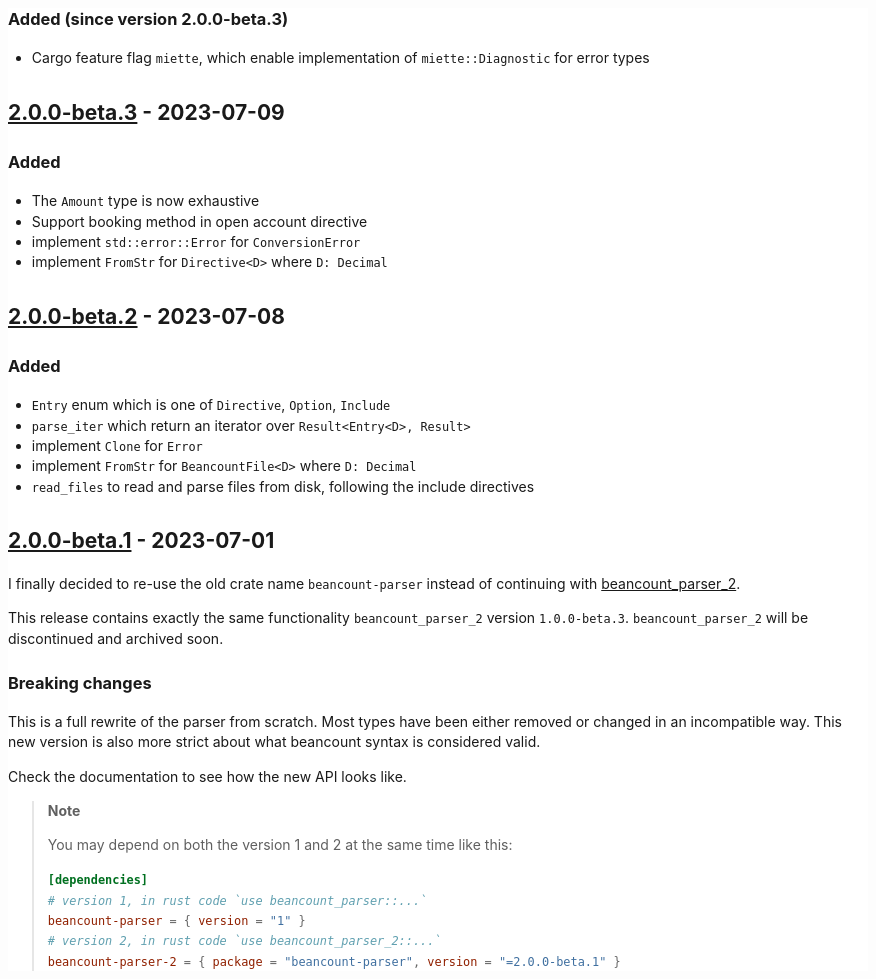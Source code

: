 
### Added (since version 2.0.0-beta.3)

* Cargo feature flag `miette`, which enable implementation of `miette::Diagnostic` for error types


## [2.0.0-beta.3] - 2023-07-09

### Added

* The `Amount` type is now exhaustive
* Support booking method in open account directive
* implement `std::error::Error` for `ConversionError`
* implement `FromStr` for `Directive<D>` where `D: Decimal`


## [2.0.0-beta.2] - 2023-07-08

### Added

* `Entry` enum which is one of `Directive`, `Option`, `Include`
* `parse_iter` which return an iterator over `Result<Entry<D>, Result>`
* implement `Clone` for `Error`
* implement `FromStr` for `BeancountFile<D>` where `D: Decimal`
* `read_files` to read and parse files from disk, following the include directives


## [2.0.0-beta.1] - 2023-07-01

I finally decided to re-use the old crate name `beancount-parser` instead of continuing with [beancount_parser_2](https://github.com/jcornaz/beancount_parser_2).

This release contains exactly the same functionality `beancount_parser_2` version `1.0.0-beta.3`.
`beancount_parser_2` will be discontinued and archived soon.

### Breaking changes

This is a full rewrite of the parser from scratch.
Most types have been either removed or changed in an incompatible way.
This new version is also more strict about what beancount syntax is considered valid.

Check the documentation to see how the new API looks like.

> **Note**
>
> You may depend on both the version 1 and 2 at the same time like this:
>
> ```toml
> [dependencies]
> # version 1, in rust code `use beancount_parser::...`
> beancount-parser = { version = "1" } 
> # version 2, in rust code `use beancount_parser_2::...`
> beancount-parser-2 = { package = "beancount-parser", version = "=2.0.0-beta.1" }
> ```


[Unreleased]: https://github.com/jcornaz/beancount-parser/compare/v2.2.0...HEAD
[2.2.0]: https://github.com/jcornaz/beancount-parser/compare/v2.1.0...v2.2.0
[2.1.0]: https://github.com/jcornaz/beancount-parser/compare/v2.0.4...v2.1.0
[2.0.4]: https://github.com/jcornaz/beancount-parser/compare/v2.0.3...v2.0.4
[2.0.3]: https://github.com/jcornaz/beancount-parser/compare/v2.0.2...v2.0.3
[2.0.2]: https://github.com/jcornaz/beancount-parser/compare/v2.0.1...v2.0.2
[2.0.1]: https://github.com/jcornaz/beancount-parser/compare/v2.0.0...v2.0.1
[2.0.0]: https://github.com/jcornaz/beancount-parser/compare/v2.0.0-beta.3...v2.0.0
[2.0.0-beta.3]: https://github.com/jcornaz/beancount-parser/compare/v2.0.0-beta.2...v2.0.0-beta.3
[2.0.0-beta.2]: https://github.com/jcornaz/beancount-parser/compare/v2.0.0-beta.1...v2.0.0-beta.2
[2.0.0-beta.1]: https://github.com/jcornaz/beancount-parser/compare/v1...v2.0.0-beta.1
[1.16.2]: https://github.com/jcornaz/beancount-parser/compare/v1.16.1...v1.16.2
[1.16.1]: https://github.com/jcornaz/beancount-parser/compare/v1.16.0...v1.16.1
[1.16.0]: https://github.com/jcornaz/beancount-parser/compare/v1.15.0...v1.16.0
[1.15.0]: https://github.com/jcornaz/beancount-parser/compare/v1.14.0...v1.15.0
[1.14.0]: https://github.com/jcornaz/beancount-parser/compare/v1.13.0...v1.14.0
[1.13.0]: https://github.com/jcornaz/beancount-parser/compare/v1.12.0...v1.13.0
[1.12.0]: https://github.com/jcornaz/beancount-parser/compare/v1.11.1...v1.12.0
[1.11.1]: https://github.com/jcornaz/beancount-parser/compare/v1.11.0...v1.11.1
[1.11.0]: https://github.com/jcornaz/beancount-parser/compare/v1.10.1...v1.11.0
[1.10.1]: https://github.com/jcornaz/beancount-parser/compare/v1.10.0...v1.10.1
[1.10.0]: https://github.com/jcornaz/beancount-parser/compare/v1.9.1...v1.10.0
[1.9.1]: https://github.com/jcornaz/beancount-parser/compare/v1.9.0...v1.9.1
[1.9.0]: https://github.com/jcornaz/beancount-parser/compare/v1.8.5...v1.9.0
[1.8.5]: https://github.com/jcornaz/beancount-parser/compare/v1.8.4...v1.8.5
[1.8.4]: https://github.com/jcornaz/beancount-parser/compare/v1.8.3...v1.8.4
[1.8.3]: https://github.com/jcornaz/beancount-parser/compare/v1.8.2...v1.8.3
[1.8.2]: https://github.com/jcornaz/beancount-parser/compare/v1.8.1...v1.8.2
[1.8.1]: https://github.com/jcornaz/beancount-parser/compare/v1.8.0...v1.8.1
[1.8.0]: https://github.com/jcornaz/beancount-parser/compare/v1.7.0...v1.8.0
[1.7.0]: https://github.com/jcornaz/beancount-parser/compare/v1.6.0...v1.7.0
[1.6.0]: https://github.com/jcornaz/beancount-parser/compare/v1.5.0...v1.6.0
[1.5.0]: https://github.com/jcornaz/beancount-parser/compare/v1.4.0...v1.5.0
[1.4.0]: https://github.com/jcornaz/beancount-parser/compare/v1.3.1...v1.4.0
[1.3.1]: https://github.com/jcornaz/beancount-parser/compare/v1.3.0...v1.3.1
[1.3.0]: https://github.com/jcornaz/beancount-parser/compare/v1.2.0...v1.3.0
[1.2.0]: https://github.com/jcornaz/beancount-parser/compare/v1.1.0...v1.2.0
[1.1.0]: https://github.com/jcornaz/beancount-parser/compare/v1.0.0...v1.1.0
[1.0.0]: https://github.com/jcornaz/beancount-parser/tree/v1.0.0